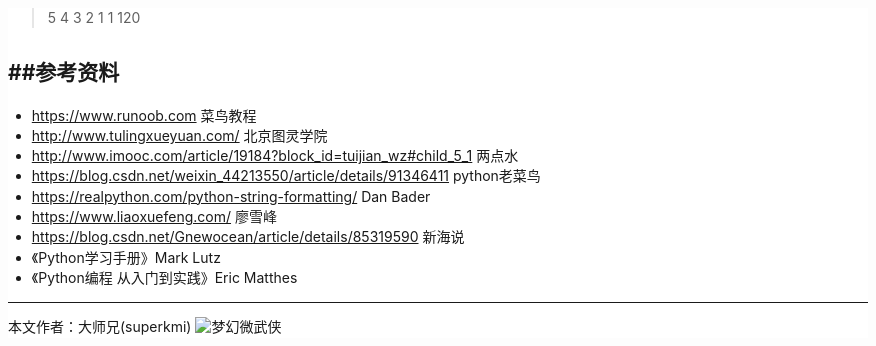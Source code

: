 >5
>4
>3
>2
>1
>1
>120

##参考资料
---
- https://www.runoob.com 菜鸟教程
- http://www.tulingxueyuan.com/ 北京图灵学院
- http://www.imooc.com/article/19184?block_id=tuijian_wz#child_5_1 两点水
- https://blog.csdn.net/weixin_44213550/article/details/91346411 python老菜鸟
- https://realpython.com/python-string-formatting/ Dan Bader
- https://www.liaoxuefeng.com/ 廖雪峰
- https://blog.csdn.net/Gnewocean/article/details/85319590 新海说
- 《Python学习手册》Mark Lutz
- 《Python编程 从入门到实践》Eric Matthes
---
本文作者：大师兄(superkmi)
![梦幻微武侠](https://upload-images.jianshu.io/upload_images/19742364-0b165e9d9cf51f71.png?imageMogr2/auto-orient/strip%7CimageView2/2/w/1240)







